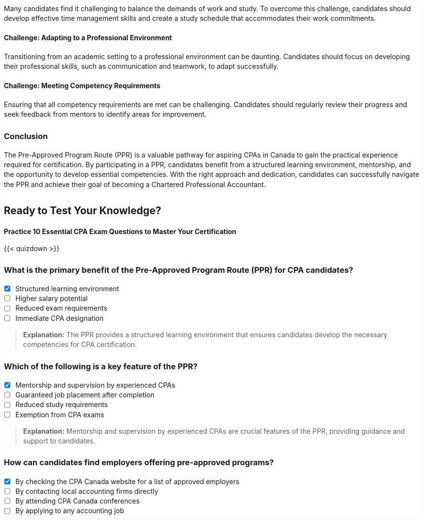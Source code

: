Many candidates find it challenging to balance the demands of work and study. To overcome this challenge, candidates should develop effective time management skills and create a study schedule that accommodates their work commitments.

#### Challenge: Adapting to a Professional Environment

Transitioning from an academic setting to a professional environment can be daunting. Candidates should focus on developing their professional skills, such as communication and teamwork, to adapt successfully.

#### Challenge: Meeting Competency Requirements

Ensuring that all competency requirements are met can be challenging. Candidates should regularly review their progress and seek feedback from mentors to identify areas for improvement.

### Conclusion

The Pre-Approved Program Route (PPR) is a valuable pathway for aspiring CPAs in Canada to gain the practical experience required for certification. By participating in a PPR, candidates benefit from a structured learning environment, mentorship, and the opportunity to develop essential competencies. With the right approach and dedication, candidates can successfully navigate the PPR and achieve their goal of becoming a Chartered Professional Accountant.

## **Ready to Test Your Knowledge?**

**Practice 10 Essential CPA Exam Questions to Master Your Certification**

{{< quizdown >}}

### What is the primary benefit of the Pre-Approved Program Route (PPR) for CPA candidates?

- [x] Structured learning environment
- [ ] Higher salary potential
- [ ] Reduced exam requirements
- [ ] Immediate CPA designation

> **Explanation:** The PPR provides a structured learning environment that ensures candidates develop the necessary competencies for CPA certification.

### Which of the following is a key feature of the PPR?

- [x] Mentorship and supervision by experienced CPAs
- [ ] Guaranteed job placement after completion
- [ ] Reduced study requirements
- [ ] Exemption from CPA exams

> **Explanation:** Mentorship and supervision by experienced CPAs are crucial features of the PPR, providing guidance and support to candidates.

### How can candidates find employers offering pre-approved programs?

- [x] By checking the CPA Canada website for a list of approved employers
- [ ] By contacting local accounting firms directly
- [ ] By attending CPA Canada conferences
- [ ] By applying to any accounting job
